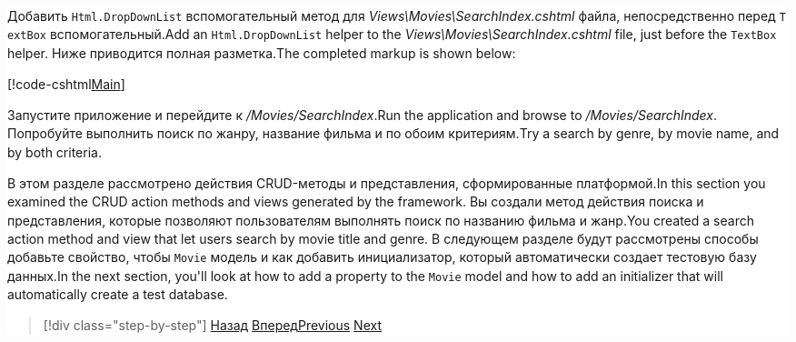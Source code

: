 <span data-ttu-id="65b7d-257">Добавить `Html.DropDownList` вспомогательный метод для *Views\Movies\SearchIndex.cshtml* файла, непосредственно перед `TextBox` вспомогательный.</span><span class="sxs-lookup"><span data-stu-id="65b7d-257">Add an `Html.DropDownList` helper to the *Views\Movies\SearchIndex.cshtml* file, just before the `TextBox` helper.</span></span> <span data-ttu-id="65b7d-258">Ниже приводится полная разметка.</span><span class="sxs-lookup"><span data-stu-id="65b7d-258">The completed markup is shown below:</span></span>

[!code-cshtml[Main](examining-the-edit-methods-and-edit-view/samples/sample21.cshtml)]

<span data-ttu-id="65b7d-259">Запустите приложение и перейдите к */Movies/SearchIndex*.</span><span class="sxs-lookup"><span data-stu-id="65b7d-259">Run the application and browse to */Movies/SearchIndex*.</span></span> <span data-ttu-id="65b7d-260">Попробуйте выполнить поиск по жанру, название фильма и по обоим критериям.</span><span class="sxs-lookup"><span data-stu-id="65b7d-260">Try a search by genre, by movie name, and by both criteria.</span></span>

<span data-ttu-id="65b7d-261">В этом разделе рассмотрено действия CRUD-методы и представления, сформированные платформой.</span><span class="sxs-lookup"><span data-stu-id="65b7d-261">In this section you examined the CRUD action methods and views generated by the framework.</span></span> <span data-ttu-id="65b7d-262">Вы создали метод действия поиска и представления, которые позволяют пользователям выполнять поиск по названию фильма и жанр.</span><span class="sxs-lookup"><span data-stu-id="65b7d-262">You created a search action method and view that let users search by movie title and genre.</span></span> <span data-ttu-id="65b7d-263">В следующем разделе будут рассмотрены способы добавьте свойство, чтобы `Movie` модель и как добавить инициализатор, который автоматически создает тестовую базу данных.</span><span class="sxs-lookup"><span data-stu-id="65b7d-263">In the next section, you'll look at how to add a property to the `Movie` model and how to add an initializer that will automatically create a test database.</span></span>

> [!div class="step-by-step"]
> <span data-ttu-id="65b7d-264">[Назад](accessing-your-models-data-from-a-controller.md)
> [Вперед](adding-a-new-field.md)</span><span class="sxs-lookup"><span data-stu-id="65b7d-264">[Previous](accessing-your-models-data-from-a-controller.md)
[Next](adding-a-new-field.md)</span></span>
